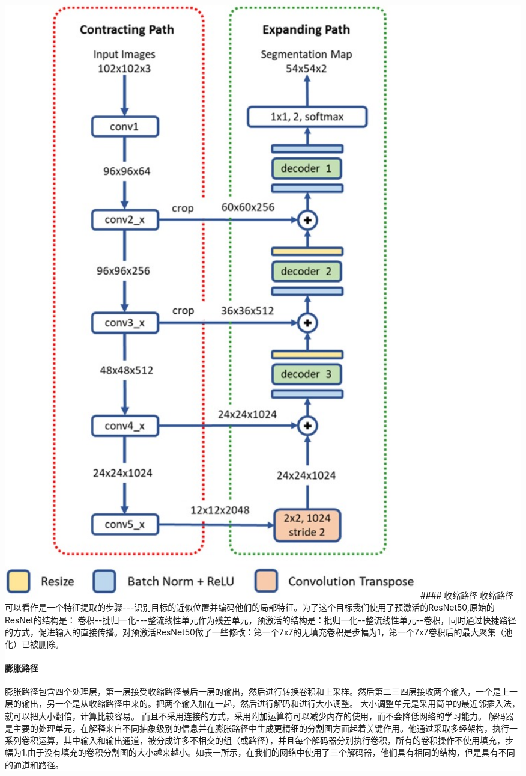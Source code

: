 <img src="/images/论文阅读笔记/Methods_for_Segmentation_and_Classification_of_Digital_Microscopy_Tissue_Images/fbioe-07-00053-g0002.jpg" style="width:80%" />
#### 收缩路径
收缩路径可以看作是一个特征提取的步骤---识别目标的近似位置并编码他们的局部特征。为了这个目标我们使用了预激活的ResNet50,原始的ResNet的结构是：
卷积--批归一化---整流线性单元作为残差单元，预激活的结构是：批归一化--整流线性单元--卷积，同时通过快捷路径的方式，促进输入的直接传播。对预激活ResNet50做了一些修改：第一个7x7的无填充卷积是步幅为1，第一个7x7卷积后的最大聚集（池化）已被删除。

#### 膨胀路径
膨胀路径包含四个处理层，第一层接受收缩路径最后一层的输出，然后进行转换卷积和上采样。然后第二三四层接收两个输入，一个是上一层的输出，另一个是从收缩路径中来的。把两个输入加在一起，然后进行解码和进行大小调整。
大小调整单元是采用简单的最近邻插入法，就可以把大小翻倍，计算比较容易。
而且不采用连接的方式，采用附加运算符可以减少内存的使用，而不会降低网络的学习能力。
解码器是主要的处理单元，在解释来自不同抽象级别的信息并在膨胀路径中生成更精细的分割图方面起着关键作用。他通过采取多经架构，执行一系列卷积运算，其中输入和输出通道，被分成许多不相交的组（或路径），并且每个解码器分别执行卷积，所有的卷积操作不使用填充，步幅为1.由于没有填充的卷积分割图的大小越来越小。如表一所示，在我们的网络中使用了三个解码器，他们具有相同的结构，但是具有不同的通道和路径。